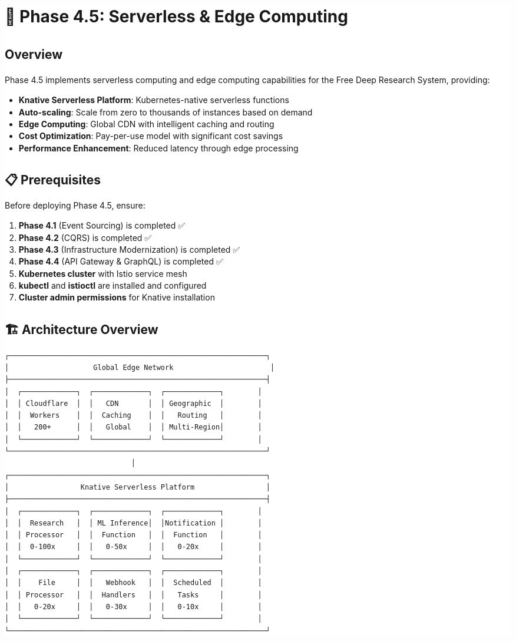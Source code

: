 # 🚀 Phase 4.5: Serverless & Edge Computing

## Overview

Phase 4.5 implements serverless computing and edge computing capabilities for the Free Deep Research System, providing:

- **Knative Serverless Platform**: Kubernetes-native serverless functions
- **Auto-scaling**: Scale from zero to thousands of instances based on demand
- **Edge Computing**: Global CDN with intelligent caching and routing
- **Cost Optimization**: Pay-per-use model with significant cost savings
- **Performance Enhancement**: Reduced latency through edge processing

## 📋 Prerequisites

Before deploying Phase 4.5, ensure:

1. **Phase 4.1** (Event Sourcing) is completed ✅
2. **Phase 4.2** (CQRS) is completed ✅
3. **Phase 4.3** (Infrastructure Modernization) is completed ✅
4. **Phase 4.4** (API Gateway & GraphQL) is completed ✅
5. **Kubernetes cluster** with Istio service mesh
6. **kubectl** and **istioctl** are installed and configured
7. **Cluster admin permissions** for Knative installation

## 🏗️ Architecture Overview

```
┌─────────────────────────────────────────────────────────────┐
│                    Global Edge Network                       │
├─────────────────────────────────────────────────────────────┤
│  ┌─────────────┐  ┌─────────────┐  ┌─────────────┐        │
│  │ Cloudflare  │  │   CDN       │  │ Geographic  │        │
│  │  Workers    │  │  Caching    │  │   Routing   │        │
│  │   200+      │  │   Global    │  │ Multi-Region│        │
│  └─────────────┘  └─────────────┘  └─────────────┘        │
└─────────────────────────────────────────────────────────────┘
                              │
┌─────────────────────────────────────────────────────────────┐
│                 Knative Serverless Platform                 │
├─────────────────────────────────────────────────────────────┤
│  ┌─────────────┐  ┌─────────────┐  ┌─────────────┐        │
│  │  Research   │  │ ML Inference│  │Notification │        │
│  │ Processor   │  │  Function   │  │  Function   │        │
│  │  0-100x     │  │   0-50x     │  │   0-20x     │        │
│  └─────────────┘  └─────────────┘  └─────────────┘        │
│  ┌─────────────┐  ┌─────────────┐  ┌─────────────┐        │
│  │    File     │  │   Webhook   │  │  Scheduled  │        │
│  │ Processor   │  │  Handlers   │  │   Tasks     │        │
│  │   0-20x     │  │   0-30x     │  │   0-10x     │        │
│  └─────────────┘  └─────────────┘  └─────────────┘        │
└─────────────────────────────────────────────────────────────┘
```
